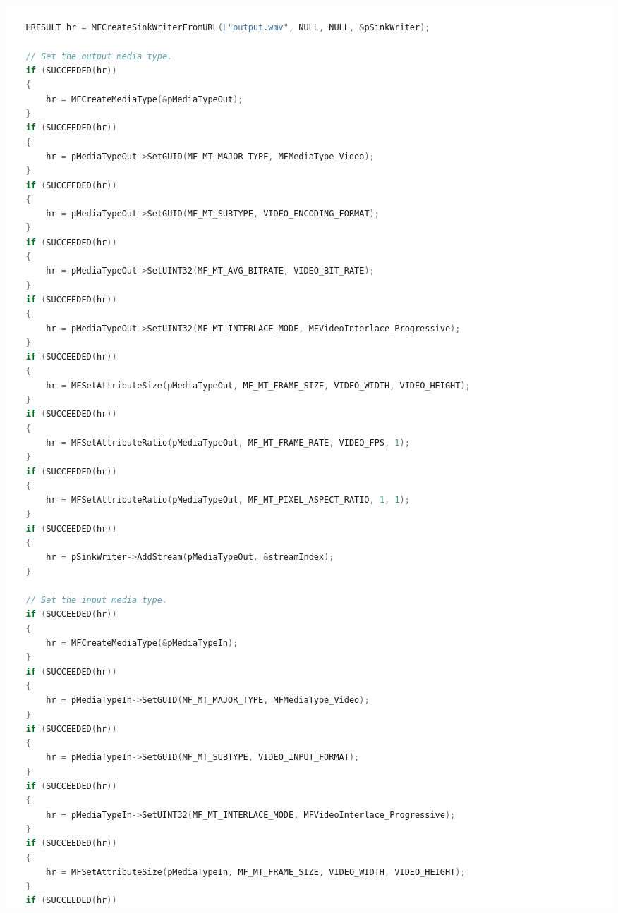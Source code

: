 ```C++

    HRESULT hr = MFCreateSinkWriterFromURL(L"output.wmv", NULL, NULL, &pSinkWriter);

    // Set the output media type.
    if (SUCCEEDED(hr))
    {
        hr = MFCreateMediaType(&pMediaTypeOut);   
    }
    if (SUCCEEDED(hr))
    {
        hr = pMediaTypeOut->SetGUID(MF_MT_MAJOR_TYPE, MFMediaType_Video);     
    }
    if (SUCCEEDED(hr))
    {
        hr = pMediaTypeOut->SetGUID(MF_MT_SUBTYPE, VIDEO_ENCODING_FORMAT);   
    }
    if (SUCCEEDED(hr))
    {
        hr = pMediaTypeOut->SetUINT32(MF_MT_AVG_BITRATE, VIDEO_BIT_RATE);   
    }
    if (SUCCEEDED(hr))
    {
        hr = pMediaTypeOut->SetUINT32(MF_MT_INTERLACE_MODE, MFVideoInterlace_Progressive);   
    }
    if (SUCCEEDED(hr))
    {
        hr = MFSetAttributeSize(pMediaTypeOut, MF_MT_FRAME_SIZE, VIDEO_WIDTH, VIDEO_HEIGHT);   
    }
    if (SUCCEEDED(hr))
    {
        hr = MFSetAttributeRatio(pMediaTypeOut, MF_MT_FRAME_RATE, VIDEO_FPS, 1);   
    }
    if (SUCCEEDED(hr))
    {
        hr = MFSetAttributeRatio(pMediaTypeOut, MF_MT_PIXEL_ASPECT_RATIO, 1, 1);   
    }
    if (SUCCEEDED(hr))
    {
        hr = pSinkWriter->AddStream(pMediaTypeOut, &streamIndex);   
    }

    // Set the input media type.
    if (SUCCEEDED(hr))
    {
        hr = MFCreateMediaType(&pMediaTypeIn);   
    }
    if (SUCCEEDED(hr))
    {
        hr = pMediaTypeIn->SetGUID(MF_MT_MAJOR_TYPE, MFMediaType_Video);   
    }
    if (SUCCEEDED(hr))
    {
        hr = pMediaTypeIn->SetGUID(MF_MT_SUBTYPE, VIDEO_INPUT_FORMAT);     
    }
    if (SUCCEEDED(hr))
    {
        hr = pMediaTypeIn->SetUINT32(MF_MT_INTERLACE_MODE, MFVideoInterlace_Progressive);   
    }
    if (SUCCEEDED(hr))
    {
        hr = MFSetAttributeSize(pMediaTypeIn, MF_MT_FRAME_SIZE, VIDEO_WIDTH, VIDEO_HEIGHT);   
    }
    if (SUCCEEDED(hr))
```